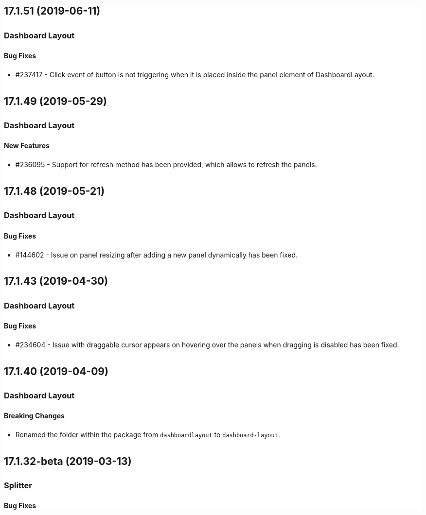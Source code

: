 ## 17.1.51 (2019-06-11)

### Dashboard Layout

#### Bug Fixes

- #237417 - Click event of button is not triggering when it is placed inside the panel element of DashboardLayout.

## 17.1.49 (2019-05-29)

### Dashboard Layout

#### New Features

- #236095 - Support for refresh method has been provided, which allows to refresh the panels.

## 17.1.48 (2019-05-21)

### Dashboard Layout

#### Bug Fixes

- #144602 - Issue on panel resizing after adding a new panel dynamically has been fixed.

## 17.1.43 (2019-04-30)

### Dashboard Layout

#### Bug Fixes

- #234604 - Issue with draggable cursor appears on hovering over the panels when dragging is disabled has been fixed.

## 17.1.40 (2019-04-09)

### Dashboard Layout

#### Breaking Changes

- Renamed the folder within the package from `dashboardlayout` to `dashboard-layout`.

## 17.1.32-beta (2019-03-13)

### Splitter

#### Bug Fixes
